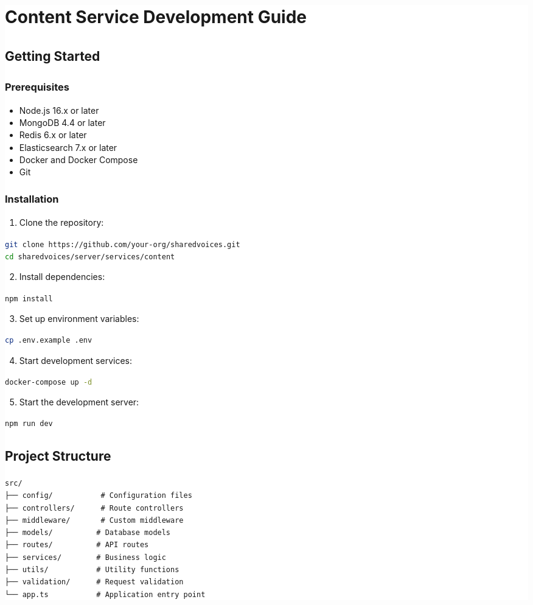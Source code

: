 # Content Service Development Guide

## Getting Started

### Prerequisites

- Node.js 16.x or later
- MongoDB 4.4 or later
- Redis 6.x or later
- Elasticsearch 7.x or later
- Docker and Docker Compose
- Git

### Installation

1. Clone the repository:
```bash
git clone https://github.com/your-org/sharedvoices.git
cd sharedvoices/server/services/content
```

2. Install dependencies:
```bash
npm install
```

3. Set up environment variables:
```bash
cp .env.example .env
```

4. Start development services:
```bash
docker-compose up -d
```

5. Start the development server:
```bash
npm run dev
```

## Project Structure

```
src/
├── config/           # Configuration files
├── controllers/      # Route controllers
├── middleware/       # Custom middleware
├── models/          # Database models
├── routes/          # API routes
├── services/        # Business logic
├── utils/           # Utility functions
├── validation/      # Request validation
└── app.ts           # Application entry point
```
